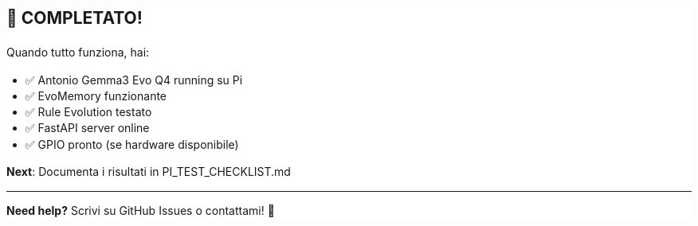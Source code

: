 ## 🎉 COMPLETATO!

Quando tutto funziona, hai:
- ✅ Antonio Gemma3 Evo Q4 running su Pi
- ✅ EvoMemory funzionante
- ✅ Rule Evolution testato
- ✅ FastAPI server online
- ✅ GPIO pronto (se hardware disponibile)

**Next**: Documenta i risultati in PI_TEST_CHECKLIST.md

---

**Need help?** Scrivi su GitHub Issues o contattami! 🚀
